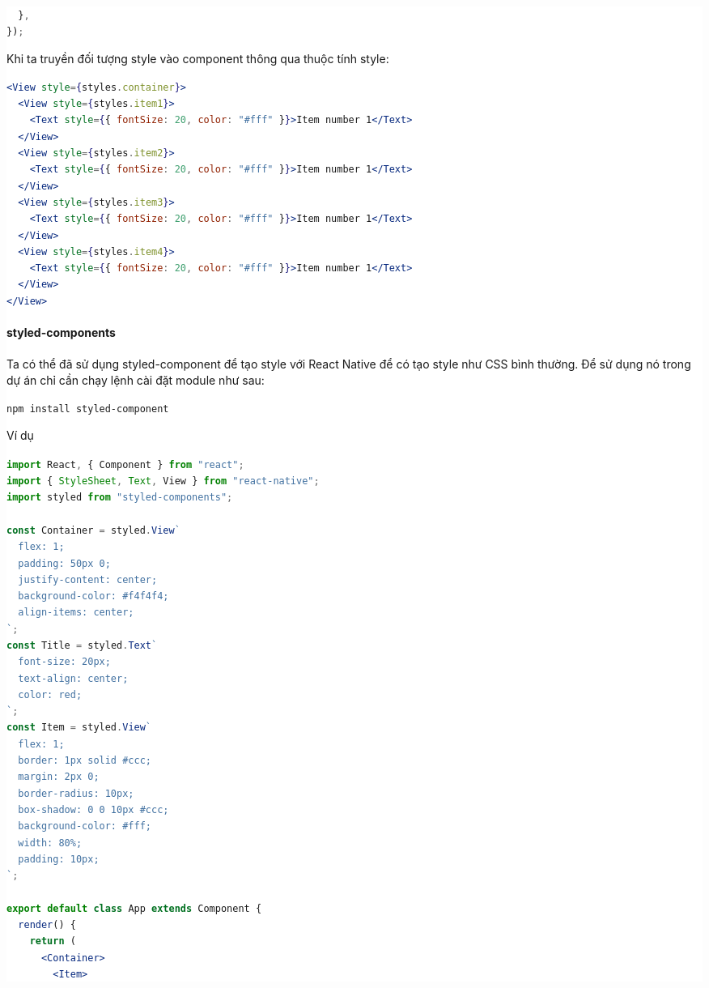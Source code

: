 ```jsx
  },
});
```

Khi ta truyền đối tượng style vào component thông qua thuộc tính style:

```jsx
<View style={styles.container}>
  <View style={styles.item1}>
    <Text style={{ fontSize: 20, color: "#fff" }}>Item number 1</Text>
  </View>
  <View style={styles.item2}>
    <Text style={{ fontSize: 20, color: "#fff" }}>Item number 1</Text>
  </View>
  <View style={styles.item3}>
    <Text style={{ fontSize: 20, color: "#fff" }}>Item number 1</Text>
  </View>
  <View style={styles.item4}>
    <Text style={{ fontSize: 20, color: "#fff" }}>Item number 1</Text>
  </View>
</View>
```

#### styled-components

Ta có thể đã sử dụng styled-component để tạo style với React Native để có tạo style như CSS bình thường. Để sử dụng nó trong dự án chỉ cần chạy lệnh cài đặt module như sau:

```
npm install styled-component
```

Ví dụ

```jsx
import React, { Component } from "react";
import { StyleSheet, Text, View } from "react-native";
import styled from "styled-components";

const Container = styled.View`
  flex: 1;
  padding: 50px 0;
  justify-content: center;
  background-color: #f4f4f4;
  align-items: center;
`;
const Title = styled.Text`
  font-size: 20px;
  text-align: center;
  color: red;
`;
const Item = styled.View`
  flex: 1;
  border: 1px solid #ccc;
  margin: 2px 0;
  border-radius: 10px;
  box-shadow: 0 0 10px #ccc;
  background-color: #fff;
  width: 80%;
  padding: 10px;
`;

export default class App extends Component {
  render() {
    return (
      <Container>
        <Item>
```